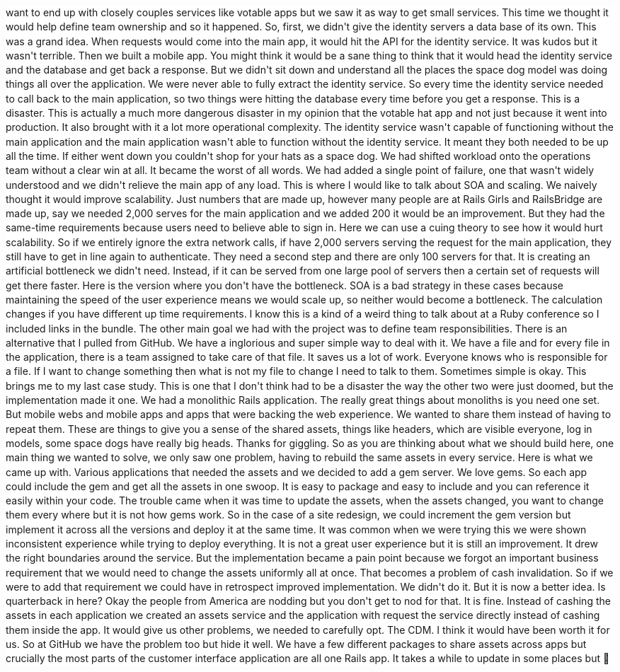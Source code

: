 want to end up with closely couples services like votable apps but we saw it as way to get small services.  This time we thought it would help define team ownership and so it happened.  So, first, we didn't give the identity servers a data base of its own.  This was a grand idea.  When requests would come into the main app, it would hit the API for the identity service.  It was kudos but it wasn't terrible.  Then we built a mobile app.  You might think it would be a sane thing to think that it would head the identity service and the database and get back a response. But we didn't sit down and understand all the places the space dog model was doing things all over the application.  We were never able to fully extract the identity service.  So every time the identity service needed to call back to the main application, so two things were hitting the database every time before you get a response.  This is a disaster.  This is actually a much more dangerous disaster in my opinion that the votable hat app and not just because it went into
production.  It also brought with it a lot more operational complexity.  The identity service wasn't capable of functioning without the main application and the main application wasn't able to function without the identity service.  It meant they both needed to be up all the time.  If either went down you couldn't shop for your hats as a space dog.  We had shifted workload onto the operations team without a clear win at all.  It became the worst of all words.  We had added a single point of failure, one that wasn't widely understood and we didn't relieve the main app of any load.  This is where I would like to talk about SOA and scaling.  We naively thought it would improve scalability.  Just numbers that are made up, however many people are at Rails Girls and RailsBridge are made up, say we needed 2,000 serves for the main application and we added 200 it would be an improvement.  But they had the same-time requirements because users need to believe able to sign in.  Here we can use a cuing theory to see how it would hurt scalability.  So if we entirely ignore the extra network calls, if have 2,000 servers serving the request for the main application, they still have to get in line again to authenticate.  They need a second step and there are only 100 servers for that.  It is creating an artificial bottleneck we didn't need.  Instead, if it
can be served from one large pool of servers then a certain set of requests will get there faster. Here is the version where you don't have the bottleneck.  SOA is a bad strategy in these cases
because maintaining the speed of the user experience means we would scale up, so neither would
become a bottleneck.  The calculation changes if you have different up time requirements.  I know this is a kind of a weird thing to talk about at a Ruby conference so I included links in the bundle.  The other main goal we had with the project was to define team responsibilities.  There is an alternative that I pulled from GitHub.  We have a inglorious and super simple way to deal with it.  We have a file and for every file in the application, there is a team assigned to take care of that file.  It saves us a lot of work.  Everyone knows who is responsible for a file.  If I want to change something then what is not my file to change I need to talk to them.  Sometimes simple is okay.  This brings me to my last case study.  This is one that I don't think had to be a disaster the way the other two were just doomed, but the implementation made it one.  We had a monolithic Rails application.  The really great things about monoliths is you need one set.  But mobile webs and mobile apps and apps that were backing the web experience.  We wanted to share them instead of having to repeat them.  These are things to give you a sense of the shared assets, things like headers, which are visible everyone, log in models, some space dogs have really big heads. Thanks for giggling.  So as you are thinking about what we should build here, one main thing we wanted to solve, we only saw one problem, having to rebuild the same assets in every service. Here is what we came up with.  Various applications that needed the assets and we decided to
add a gem server.  We love gems.  So each app could include the gem and get all the assets in one swoop.  It is easy to package and easy to include and you can reference it easily within your code.  The trouble came when it was time to update the assets, when the assets changed, you want to change them every where but it is not how gems work.  So in the case of a site redesign, we could increment the gem version but implement it across all the versions and deploy it at the same time.  It was common when we were trying this we were shown inconsistent experience while trying to deploy everything.  It is not a great user experience but it is still an improvement. It drew the right boundaries around the service.  But the implementation became a pain point because we forgot an important business requirement that we would need to change the assets uniformly all at once.  That becomes a problem of cash invalidation.  So if we were to add that requirement we could have in retrospect improved implementation.  We didn't do it.  But it is now a better idea.  Is quarterback in here? Okay the people from America are nodding but you don't get to nod for that.  It is fine.  Instead of cashing the assets in each application we created an assets service and the application with request the service directly instead of cashing them inside the app.  It would give us other problems, we needed to carefully opt.  The CDM.  I think it would have been worth it for us.  So at GitHub we have the problem too but hide it well.  We have a few different packages to share assets across apps but crucially the most parts of the
customer interface application are all one Rails app.  It takes a while to update in some places but
